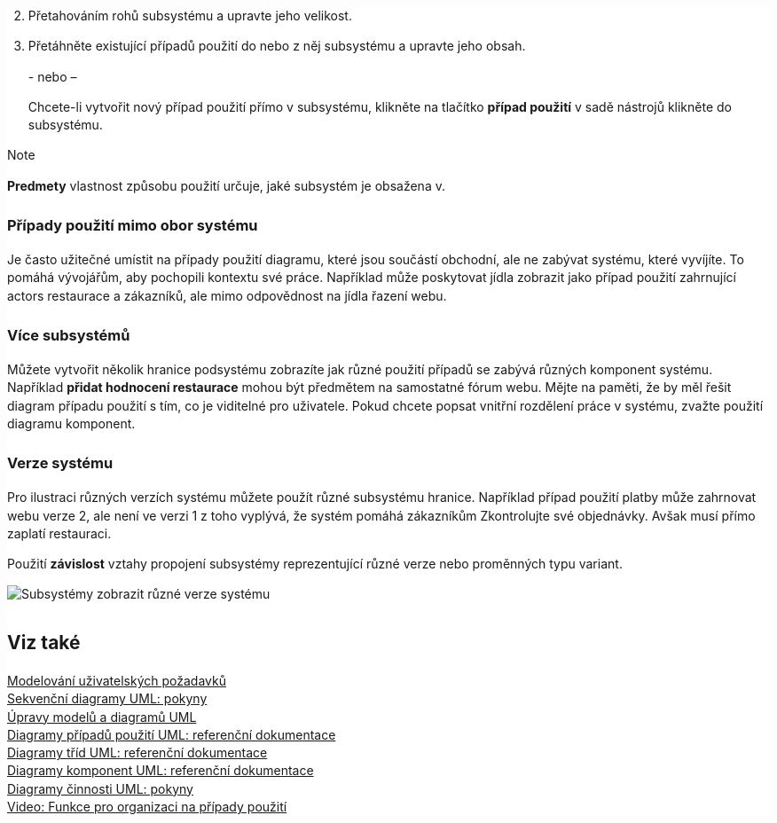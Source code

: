 2. Přetahováním rohů subsystému a upravte jeho velikost.  
  
3. Přetáhněte existující případů použití do nebo z něj subsystému a upravte jeho obsah.  
  
   \- nebo –  
  
   Chcete-li vytvořit nový případ použití přímo v subsystému, klikněte na tlačítko **případ použití** v sadě nástrojů klikněte do subsystému.  
  
> [!NOTE]
>  **Predmety** vlastnost způsobu použití určuje, jaké subsystém je obsažena v.  
  
### <a name="use-cases-outside-the-system-scope"></a>Případy použití mimo obor systému  
 Je často užitečné umístit na případy použití diagramu, které jsou součástí obchodní, ale ne zabývat systému, které vyvíjíte. To pomáhá vývojářům, aby pochopili kontextu své práce. Například může poskytovat jídla zobrazit jako případ použití zahrnující actors restaurace a zákazníků, ale mimo odpovědnost na jídla řazení webu.  
  
### <a name="multiple-subsystems"></a>Více subsystémů  
 Můžete vytvořit několik hranice podsystému zobrazíte jak různé použití případů se zabývá různých komponent systému. Například **přidat hodnocení restaurace** mohou být předmětem na samostatné fórum webu. Mějte na paměti, že by měl řešit diagram případu použití s tím, co je viditelné pro uživatele. Pokud chcete popsat vnitřní rozdělení práce v systému, zvažte použití diagramu komponent.  
  
### <a name="system-versions"></a>Verze systému  
 Pro ilustraci různých verzích systému můžete použít různé subsystému hranice. Například případ použití platby může zahrnovat webu verze 2, ale není ve verzi 1 z toho vyplývá, že systém pomáhá zákazníkům Zkontrolujte své objednávky. Avšak musí přímo zaplatí restauraci.  
  
 Použití **závislost** vztahy propojení subsystémy reprezentující různé verze nebo proměnných typu variant.  
  
 ![Subsystémy zobrazit různé verze systému](../modeling/media/uml-ucguidesystem.png "UML_UCGuideSystem")  
  
## <a name="see-also"></a>Viz také  
 [Modelování uživatelských požadavků](../modeling/model-user-requirements.md)   
 [Sekvenční diagramy UML: pokyny](../modeling/uml-sequence-diagrams-guidelines.md)   
 [Úpravy modelů a diagramů UML](../modeling/edit-uml-models-and-diagrams.md)   
 [Diagramy případů použití UML: referenční dokumentace](../modeling/uml-use-case-diagrams-reference.md)   
 [Diagramy tříd UML: referenční dokumentace](../modeling/uml-class-diagrams-reference.md)   
 [Diagramy komponent UML: referenční dokumentace](../modeling/uml-component-diagrams-reference.md)   
 [Diagramy činnosti UML: pokyny](../modeling/uml-activity-diagrams-guidelines.md)   
 [Video: Funkce pro organizaci na případy použití](http://channel9.msdn.com/posts/clinted/UML-with-VS-2010-Part-2-Organizing-Features-Into-Use-Cases/)



